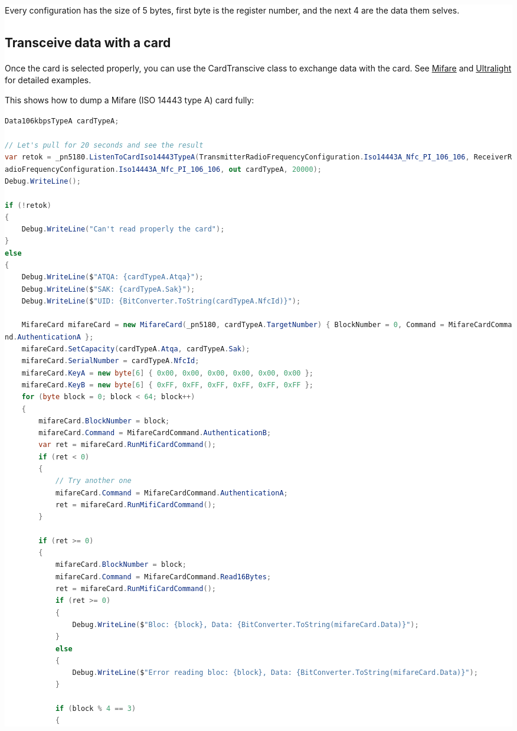 Every configuration has the size of 5 bytes, first byte is the register number, and the next 4 are the data them selves.

## Transceive data with a card

Once the card is selected properly, you can use the CardTranscive class to exchange data with the card. See [Mifare](../Card/Mifare/README.md) and [Ultralight](../Card/Ultralight/README.md) for detailed examples.

This shows how to dump a Mifare (ISO 14443 type A) card fully:

```csharp
Data106kbpsTypeA cardTypeA;

// Let's pull for 20 seconds and see the result
var retok = _pn5180.ListenToCardIso14443TypeA(TransmitterRadioFrequencyConfiguration.Iso14443A_Nfc_PI_106_106, ReceiverRadioFrequencyConfiguration.Iso14443A_Nfc_PI_106_106, out cardTypeA, 20000);
Debug.WriteLine();

if (!retok)
{
    Debug.WriteLine("Can't read properly the card");
}
else
{
    Debug.WriteLine($"ATQA: {cardTypeA.Atqa}");
    Debug.WriteLine($"SAK: {cardTypeA.Sak}");
    Debug.WriteLine($"UID: {BitConverter.ToString(cardTypeA.NfcId)}");

    MifareCard mifareCard = new MifareCard(_pn5180, cardTypeA.TargetNumber) { BlockNumber = 0, Command = MifareCardCommand.AuthenticationA };
    mifareCard.SetCapacity(cardTypeA.Atqa, cardTypeA.Sak);
    mifareCard.SerialNumber = cardTypeA.NfcId;
    mifareCard.KeyA = new byte[6] { 0x00, 0x00, 0x00, 0x00, 0x00, 0x00 };
    mifareCard.KeyB = new byte[6] { 0xFF, 0xFF, 0xFF, 0xFF, 0xFF, 0xFF };
    for (byte block = 0; block < 64; block++)
    {
        mifareCard.BlockNumber = block;
        mifareCard.Command = MifareCardCommand.AuthenticationB;
        var ret = mifareCard.RunMifiCardCommand();
        if (ret < 0)
        {
            // Try another one
            mifareCard.Command = MifareCardCommand.AuthenticationA;
            ret = mifareCard.RunMifiCardCommand();
        }

        if (ret >= 0)
        {
            mifareCard.BlockNumber = block;
            mifareCard.Command = MifareCardCommand.Read16Bytes;
            ret = mifareCard.RunMifiCardCommand();
            if (ret >= 0)
            {
                Debug.WriteLine($"Bloc: {block}, Data: {BitConverter.ToString(mifareCard.Data)}");
            }
            else
            {
                Debug.WriteLine($"Error reading bloc: {block}, Data: {BitConverter.ToString(mifareCard.Data)}");
            }

            if (block % 4 == 3)
            {
```